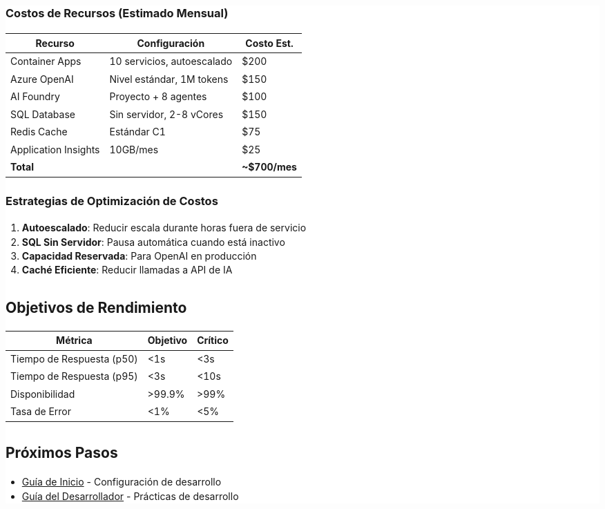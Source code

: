 ### Costos de Recursos (Estimado Mensual)

| Recurso | Configuración | Costo Est. |
|----------|--------------|-----------|
| Container Apps | 10 servicios, autoescalado | $200 |
| Azure OpenAI | Nivel estándar, 1M tokens | $150 |
| AI Foundry | Proyecto + 8 agentes | $100 |
| SQL Database | Sin servidor, 2-8 vCores | $150 |
| Redis Cache | Estándar C1 | $75 |
| Application Insights | 10GB/mes | $25 |
| **Total** | | **~$700/mes** |

### Estrategias de Optimización de Costos

1. **Autoescalado**: Reducir escala durante horas fuera de servicio
2. **SQL Sin Servidor**: Pausa automática cuando está inactivo
3. **Capacidad Reservada**: Para OpenAI en producción
4. **Caché Eficiente**: Reducir llamadas a API de IA

## Objetivos de Rendimiento

| Métrica | Objetivo | Crítico |
|--------|--------|----------|
| Tiempo de Respuesta (p50) | <1s | <3s |
| Tiempo de Respuesta (p95) | <3s | <10s |
| Disponibilidad | >99.9% | >99% |
| Tasa de Error | <1% | <5% |

## Próximos Pasos

- [Guía de Inicio](07-getting-started.md) - Configuración de desarrollo
- [Guía del Desarrollador](08-developer-guide.md) - Prácticas de desarrollo
